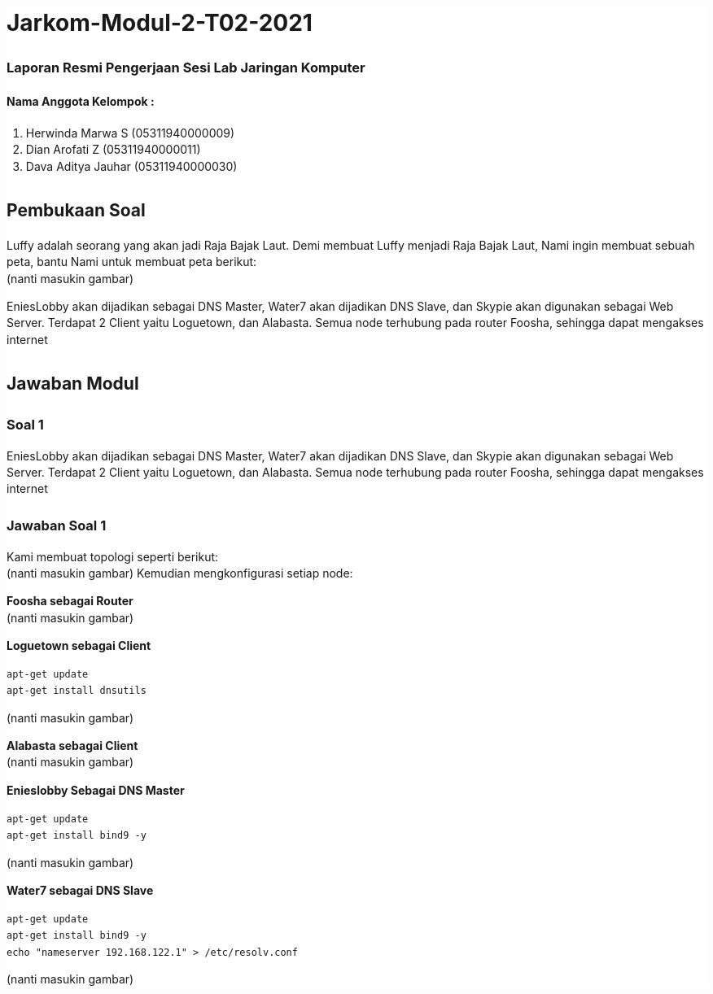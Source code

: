 # Jarkom-Modul-2-T02-2021      
### Laporan Resmi Pengerjaan Sesi Lab Jaringan Komputer     
        
#### Nama Anggota Kelompok :      
1. Herwinda Marwa S (05311940000009)     
2. Dian Arofati Z (05311940000011)
3. Dava Aditya Jauhar (05311940000030)      
      
## Pembukaan Soal         
Luffy adalah seorang yang akan jadi Raja Bajak Laut. Demi membuat Luffy menjadi Raja Bajak Laut, Nami ingin membuat sebuah peta, bantu Nami untuk membuat peta berikut:    
(nanti masukin gambar)

EniesLobby akan dijadikan sebagai DNS Master, Water7 akan dijadikan DNS Slave, dan Skypie akan digunakan sebagai Web Server. Terdapat 2 Client yaitu Loguetown, dan Alabasta. Semua node terhubung pada router Foosha, sehingga dapat mengakses internet      
         
## Jawaban Modul          
         
### Soal 1         
EniesLobby akan dijadikan sebagai DNS Master, Water7 akan dijadikan DNS Slave, dan Skypie akan digunakan sebagai Web Server. Terdapat 2 Client yaitu Loguetown, dan Alabasta. Semua node terhubung pada router Foosha, sehingga dapat mengakses internet       
    
### Jawaban Soal 1      
Kami membuat topologi seperti berikut:       
(nanti masukin gambar)
Kemudian mengkonfigurasi setiap node:       
       
**Foosha sebagai Router**         
(nanti masukin gambar)
       
**Loguetown sebagai Client**  
```
apt-get update         
apt-get install dnsutils  
```
(nanti masukin gambar)

**Alabasta sebagai Client**  
(nanti masukin gambar)

**Enieslobby Sebagai DNS Master**  
```
apt-get update  
apt-get install bind9 -y  
```
(nanti masukin gambar)
  
**Water7 sebagai DNS Slave**  
```
apt-get update  
apt-get install bind9 -y       
echo "nameserver 192.168.122.1" > /etc/resolv.conf       
```        
(nanti masukin gambar)
            